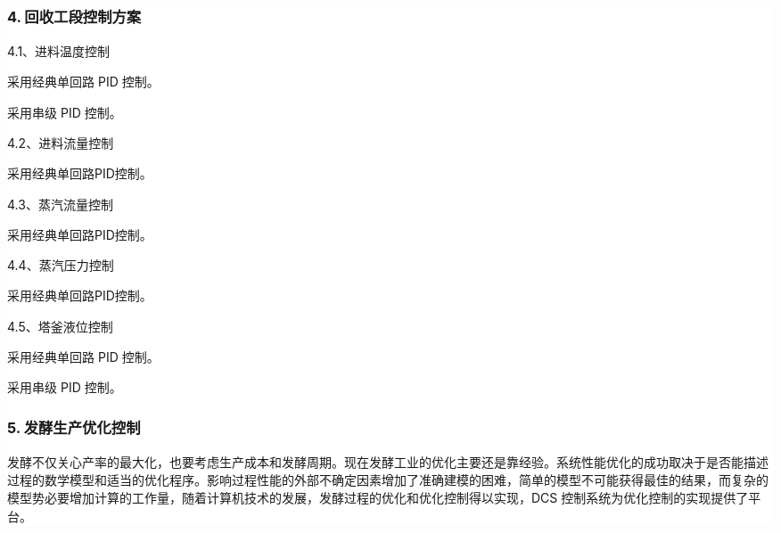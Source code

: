 ### 4. 回收工段控制方案

4.1、进料温度控制

采用经典单回路 PID 控制。

采用串级 PID 控制。 
          
4.2、进料流量控制
     
采用经典单回路PID控制。
	      
4.3、蒸汽流量控制
     
采用经典单回路PID控制。
          
4.4、蒸汽压力控制
     
采用经典单回路PID控制。
          
4.5、塔釜液位控制
     
采用经典单回路 PID 控制。
          
采用串级 PID 控制。

### 5. 发酵生产优化控制

发酵不仅关心产率的最大化，也要考虑生产成本和发酵周期。现在发酵工业的优化主要还是靠经验。系统性能优化的成功取决于是否能描述过程的数学模型和适当的优化程序。影响过程性能的外部不确定因素增加了准确建模的困难，简单的模型不可能获得最佳的结果，而复杂的模型势必要增加计算的工作量，随着计算机技术的发展，发酵过程的优化和优化控制得以实现，DCS 控制系统为优化控制的实现提供了平台。







